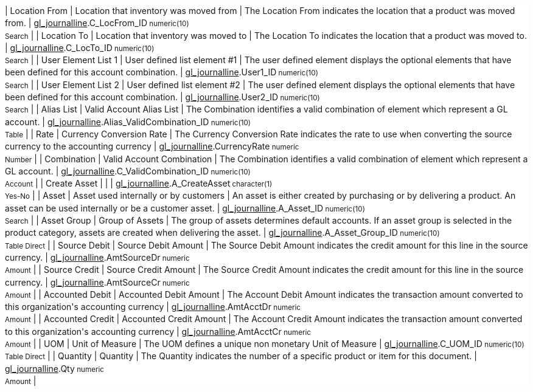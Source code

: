 | Location From | Location that inventory was moved from | The Location From indicates the location that a product was moved from. | [gl_journalline](https://idempiere-schemaspy.muriloht.com/adempiere/tables/gl_journalline.html).C_LocFrom_ID<small> numeric(10) <br/> Search</small> | 
| Location To | Location that inventory was moved to | The Location To indicates the location that a product was moved to. | [gl_journalline](https://idempiere-schemaspy.muriloht.com/adempiere/tables/gl_journalline.html).C_LocTo_ID<small> numeric(10) <br/> Search</small> | 
| User Element List 1 | User defined list element #1 | The user defined element displays the optional elements that have been defined for this account combination. | [gl_journalline](https://idempiere-schemaspy.muriloht.com/adempiere/tables/gl_journalline.html).User1_ID<small> numeric(10) <br/> Search</small> | 
| User Element List 2 | User defined list element #2 | The user defined element displays the optional elements that have been defined for this account combination. | [gl_journalline](https://idempiere-schemaspy.muriloht.com/adempiere/tables/gl_journalline.html).User2_ID<small> numeric(10) <br/> Search</small> | 
| Alias List | Valid Account Alias List | The Combination identifies a valid combination of element which represent a GL account. | [gl_journalline](https://idempiere-schemaspy.muriloht.com/adempiere/tables/gl_journalline.html).Alias_ValidCombination_ID<small> numeric(10) <br/> Table</small> | 
| Rate | Currency Conversion Rate | The Currency Conversion Rate indicates the rate to use when converting the source currency to the accounting currency | [gl_journalline](https://idempiere-schemaspy.muriloht.com/adempiere/tables/gl_journalline.html).CurrencyRate<small> numeric <br/> Number</small> | 
| Combination | Valid Account Combination | The Combination identifies a valid combination of element which represent a GL account. | [gl_journalline](https://idempiere-schemaspy.muriloht.com/adempiere/tables/gl_journalline.html).C_ValidCombination_ID<small> numeric(10) <br/> Account</small> | 
| Create Asset |  |  | [gl_journalline](https://idempiere-schemaspy.muriloht.com/adempiere/tables/gl_journalline.html).A_CreateAsset<small> character(1) <br/> Yes-No</small> | 
| Asset | Asset used internally or by customers | An asset is either created by purchasing or by delivering a product.  An asset can be used internally or be a customer asset. | [gl_journalline](https://idempiere-schemaspy.muriloht.com/adempiere/tables/gl_journalline.html).A_Asset_ID<small> numeric(10) <br/> Search</small> | 
| Asset Group | Group of Assets | The group of assets determines default accounts.  If an asset group is selected in the product category, assets are created when delivering the asset. | [gl_journalline](https://idempiere-schemaspy.muriloht.com/adempiere/tables/gl_journalline.html).A_Asset_Group_ID<small> numeric(10) <br/> Table Direct</small> | 
| Source Debit | Source Debit Amount | The Source Debit Amount indicates the credit amount for this line in the source currency. | [gl_journalline](https://idempiere-schemaspy.muriloht.com/adempiere/tables/gl_journalline.html).AmtSourceDr<small> numeric <br/> Amount</small> | 
| Source Credit | Source Credit Amount | The Source Credit Amount indicates the credit amount for this line in the source currency. | [gl_journalline](https://idempiere-schemaspy.muriloht.com/adempiere/tables/gl_journalline.html).AmtSourceCr<small> numeric <br/> Amount</small> | 
| Accounted Debit | Accounted Debit Amount | The Account Debit Amount indicates the transaction amount converted to this organization&#x27;s accounting currency | [gl_journalline](https://idempiere-schemaspy.muriloht.com/adempiere/tables/gl_journalline.html).AmtAcctDr<small> numeric <br/> Amount</small> | 
| Accounted Credit | Accounted Credit Amount | The Account Credit Amount indicates the transaction amount converted to this organization&#x27;s accounting currency | [gl_journalline](https://idempiere-schemaspy.muriloht.com/adempiere/tables/gl_journalline.html).AmtAcctCr<small> numeric <br/> Amount</small> | 
| UOM | Unit of Measure | The UOM defines a unique non monetary Unit of Measure | [gl_journalline](https://idempiere-schemaspy.muriloht.com/adempiere/tables/gl_journalline.html).C_UOM_ID<small> numeric(10) <br/> Table Direct</small> | 
| Quantity | Quantity | The Quantity indicates the number of a specific product or item for this document. | [gl_journalline](https://idempiere-schemaspy.muriloht.com/adempiere/tables/gl_journalline.html).Qty<small> numeric <br/> Amount</small> | 


